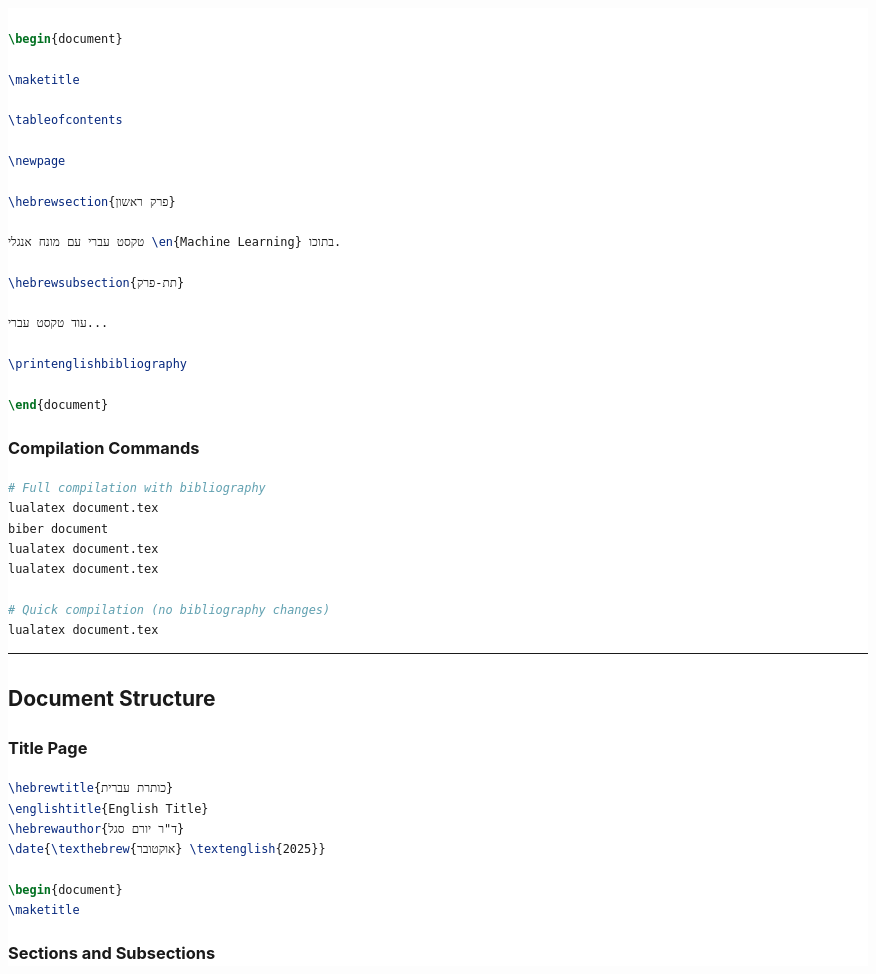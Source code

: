 ```latex

\begin{document}

\maketitle

\tableofcontents

\newpage

\hebrewsection{פרק ראשון}

טקסט עברי עם מונח אנגלי \en{Machine Learning} בתוכו.

\hebrewsubsection{תת-פרק}

עוד טקסט עברי...

\printenglishbibliography

\end{document}
```

### Compilation Commands

```bash
# Full compilation with bibliography
lualatex document.tex
biber document
lualatex document.tex
lualatex document.tex

# Quick compilation (no bibliography changes)
lualatex document.tex
```

---

## Document Structure

### Title Page

```latex
\hebrewtitle{כותרת עברית}
\englishtitle{English Title}
\hebrewauthor{ד"ר יורם סגל}
\date{\texthebrew{אוקטובר} \textenglish{2025}}

\begin{document}
\maketitle
```

### Sections and Subsections
